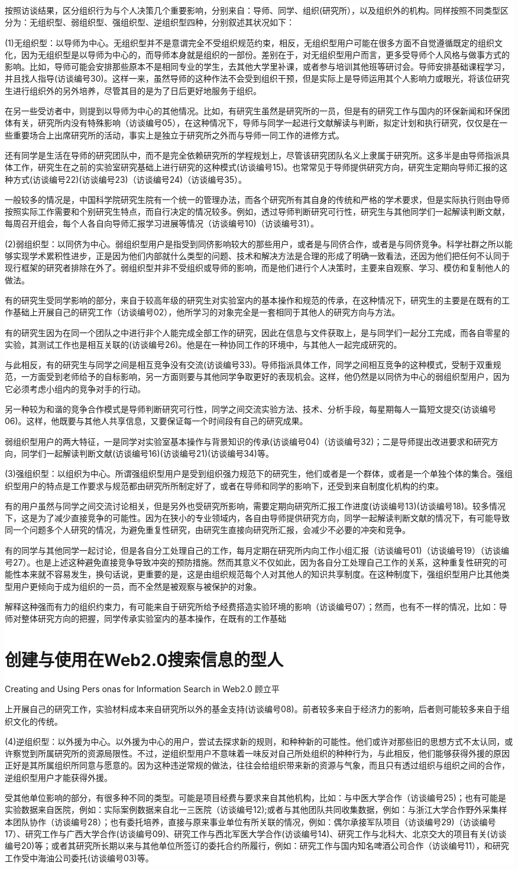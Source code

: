 按照访谈结果，区分组织行为与个人决策几个重要影响，分别来自：导师、同学、组织(研究所），以及组织外的机构。同样按照不同类型区分为：无组织型、弱组织型、强组织型、逆组织型四种，分别叙述其状况如下：

(1)无组织型：以导师为中心。无组织型并不是意谓完全不受组织规范约束，相反，无组织型用户可能在很多方面不自觉遵循既定的组织文化，因为无组织型是以导师为中心的，而导师本身就是组织的一部份。差别在于，对无组织型用户而言，更多受导师个人风格与做事方式的影响。比如，导师可能会安排那些原本不是相同专业的学生，去其他大学里补课，或者参与培训其他班等研讨会。导师安排基础课程学习，并且找人指导(访谈编号30)。这样一来，虽然导师的这种作法不会受到组织干预，但是实际上是导师运用其个人影响力或眼光，将该位研究生进行组织外的另外培养，尽管其目的是为了日后更好地服务于组织。

在另一些受访者中，则提到以导师为中心的其他情况。比如，有研究生虽然是研究所的一员，但是有的研究工作与国内的环保新闻和环保团体有关，研究所内没有特殊影响（访谈编号05），在这种情况下，导师与同学一起进行文献解读与判断，拟定计划和执行研究，仅仅是在一些重要场合上出席研究所的活动，事实上是独立于研究所之外而与导师一同工作的进修方式。

还有同学是生活在导师的研究团队中，而不是完全依赖研究所的学程规划上，尽管该研究团队名义上隶属于研究所。这多半是由导师指派具体工作，研究生在之前的实验室研究基础上进行研究的这种模式(访谈编号15)。也常常见于导师提供研究方向，研究生定期向导师汇报的这种方式(访谈编号22)(访谈编号23)（访谈编号24)（访谈编号35）。

一般较多的情况是，中国科学院研究生院有一个统一的管理办法，而各个研究所有其自身的传统和严格的学术要求，但是实际执行则由导师按照实际工作需要和个别研究生特点，而自行决定的情况较多。例如，透过导师判断研究可行性，研究生与其他同学们一起解读判断文献，每周召开组会，每个人各自向导师汇报学习进展等情况（访谈编号10)（访谈编号31）。

(2)弱组织型：以同侪为中心。弱组织型用户是指受到同侪影响较大的那些用户，或者是与同侪合作，或者是与同侪竞争。科学社群之所以能够实现学术累积性进步，正是因为他们内部就什么类型的问题、技术和解决方法是合理的形成了明确一致看法，还因为他们把任何不认同于现行框架的研究者排除在外了。弱组织型并非不受组织或导师的影响，而是他们进行个人决策时，主要来自观察、学习、模仿和复制他人的做法。

有的研究生受同学影响的部分，来自于较高年级的研究生对实验室内的基本操作和规范的传承，在这种情况下，研究生的主要是在既有的工作基础上开展自己的研究工作（访谈编号02），他所学习的对象完全是一套相同于其他人的研究方向与方法。

有的研究生因为在同一个团队之中进行非个人能完成全部工作的研究，因此在信息与文件获取上，是与同学们一起分工完成，而各自零星的实验，其测试工作也是相互关联的(访谈编号26)。他是在一种协同工作的环境中，与其他人一起完成研究的。

与此相反，有的研究生与同学之间是相互竞争没有交流(访谈编号33)。导师指派具体工作，同学之间相互竞争的这种模式，受制于双重规范，一方面受到老师给予的自标影响，另一方面则要与其他同学争取更好的表现机会。这样，他仍然是以同侪为中心的弱组织型用户，因为它必须考虑小组内的竞争对手的行动。

另一种较为和谐的竞争合作模式是导师判断研究可行性，同学之间交流实验方法、技术、分析手段，每星期每人一篇短文提交(访谈编号06)。这样，他既要与其他人共享信息，又要保证每一个时间段有自己的研究成果。

弱组织型用户的两大特征，一是同学对实验室基本操作与背景知识的传承(访谈编号04)（访谈编号32)；二是导师提出改进要求和研究方向，同学们一起解读判断文献(访谈编号16)(访谈编号21)(访谈编号34)等。

(3)强组织型：以组织为中心。所谓强组织型用户是受到组织强力规范下的研究生，他们或者是一个群体，或者是一个单独个体的集合。强组织型用户的特点是工作要求与规范都由研究所所制定好了，或者在导师和同学的影响下，还受到来自制度化机构的约束。

有的用户虽然与同学之间交流讨论相关，但是另外也受研究所影响，需要定期向研究所汇报工作进度(访谈编号13)(访谈编号18)。较多情况下，这是为了减少直接竞争的可能性。因为在狭小的专业领域内，各自由导师提供研究方向，同学一起解读判断文献的情况下，有可能导致同一个问题多个人研究的情况，为避免重复性研究，由研究生直接向研究所汇报，会减少不必要的冲突和竞争。

有的同学与其他同学一起讨论，但是各自分工处理自己的工作，每月定期在研究所内向工作小组汇报（访谈编号01)（访谈编号19）（访谈编号27）。也是上述这种避免直接竞争导致冲突的预防措施。然而其意义不仅如此，因为各自分工处理自己工作的关系，这种重复性研究的可能性本来就不容易发生，换句话说，更重要的是，这是由组织规范每个人对其他人的知识共享制度。在这种制度下，强组织型用户比其他类型用户更倾向于成为组织的一员，而不全然是被观察与被保护的对象。

解释这种强而有力的组织约束力，有可能来自于研究所给予经费搭造实验环境的影响（访谈编号07）；然而，也有不一样的情况，比如：导师对整体研究方向的把握，同学传承实验室内的基本操作，在既有的工作基础

# 创建与使用在Web2.0搜索信息的型人

Creating and Using Pers onas for Information Search in Web2.0 顾立平

上开展自己的研究工作，实验材料成本来自研究所以外的基金支持(访谈编号08)。前者较多来自于经济力的影响，后者则可能较多来自于组织文化的传统。

(4)逆组织型：以外援为中心。以外援为中心的用户，尝试去探求新的规则，和种种新的可能性。他们或许对那些旧的思想方式不太认同，或许察觉到所属研究所的资源局限性。不过，逆组织型用户不意味着一味反对自己所处组织的种种行为，与此相反，他们能够获得外援的原因正好是其所属组织所同意与愿意的。因为这种违逆常规的做法，往往会给组织带来新的资源与气象，而且只有透过组织与组织之间的合作，逆组织型用户才能获得外援。

受其他单位影响的部分，有很多种不同的类型。可能是项目经费与要求来自其他机构，比如：与中医大学合作（访谈编号25)；也有可能是实验数据来自医院，例如：实际案例数据来自北一三医院（访谈编号12);或者与其他团队共同收集数据，例如：与浙江大学合作野外采集样本团队协作（访谈编号28）；也有委托培养，直接与原来事业单位有所关联的情况，例如：偶尔承接军队项目（访谈编号29)（访谈编号17）、研究工作与广西大学合作(访谈编号09)、研究工作与西北军医大学合作(访谈编号14)、研究工作与北科大、北京交大的项目有关(访谈编号20)等；或者其研究所长期以来与其他单位所签订的委托合约所履行，例如：研究工作与国内知名啤酒公司合作（访谈编号11），和研究工作受中海油公司委托(访谈编号03)等。
